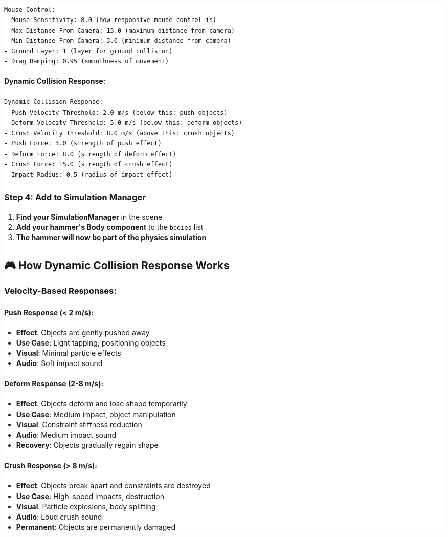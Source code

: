 ```
Mouse Control:
- Mouse Sensitivity: 8.0 (how responsive mouse control is)
- Max Distance From Camera: 15.0 (maximum distance from camera)
- Min Distance From Camera: 3.0 (minimum distance from camera)
- Ground Layer: 1 (layer for ground collision)
- Drag Damping: 0.95 (smoothness of movement)
```

#### Dynamic Collision Response:

```
Dynamic Collision Response:
- Push Velocity Threshold: 2.0 m/s (below this: push objects)
- Deform Velocity Threshold: 5.0 m/s (below this: deform objects)
- Crush Velocity Threshold: 8.0 m/s (above this: crush objects)
- Push Force: 3.0 (strength of push effect)
- Deform Force: 8.0 (strength of deform effect)
- Crush Force: 15.0 (strength of crush effect)
- Impact Radius: 0.5 (radius of impact effect)
```

### Step 4: Add to Simulation Manager

1. **Find your SimulationManager** in the scene
2. **Add your hammer's Body component** to the `bodies` list
3. **The hammer will now be part of the physics simulation**

## 🎮 How Dynamic Collision Response Works

### Velocity-Based Responses:

#### **Push Response** (< 2 m/s):

- **Effect**: Objects are gently pushed away
- **Use Case**: Light tapping, positioning objects
- **Visual**: Minimal particle effects
- **Audio**: Soft impact sound

#### **Deform Response** (2-8 m/s):

- **Effect**: Objects deform and lose shape temporarily
- **Use Case**: Medium impact, object manipulation
- **Visual**: Constraint stiffness reduction
- **Audio**: Medium impact sound
- **Recovery**: Objects gradually regain shape

#### **Crush Response** (> 8 m/s):

- **Effect**: Objects break apart and constraints are destroyed
- **Use Case**: High-speed impacts, destruction
- **Visual**: Particle explosions, body splitting
- **Audio**: Loud crush sound
- **Permanent**: Objects are permanently damaged
